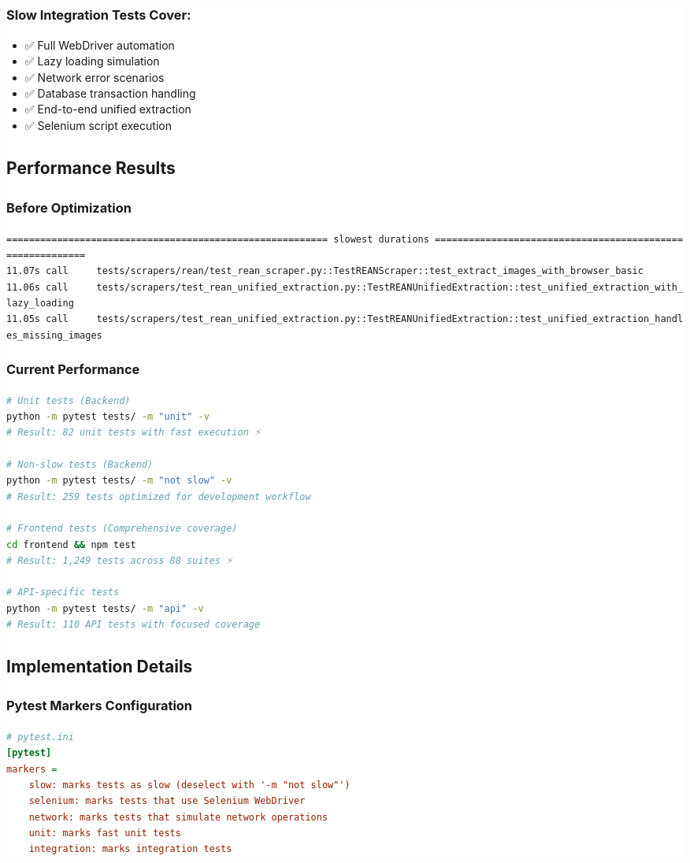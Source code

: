 ### Slow Integration Tests Cover:
- ✅ Full WebDriver automation
- ✅ Lazy loading simulation
- ✅ Network error scenarios
- ✅ Database transaction handling
- ✅ End-to-end unified extraction
- ✅ Selenium script execution

## Performance Results

### Before Optimization
```
========================================================= slowest durations ==========================================================
11.07s call     tests/scrapers/rean/test_rean_scraper.py::TestREANScraper::test_extract_images_with_browser_basic
11.06s call     tests/scrapers/test_rean_unified_extraction.py::TestREANUnifiedExtraction::test_unified_extraction_with_lazy_loading
11.05s call     tests/scrapers/test_rean_unified_extraction.py::TestREANUnifiedExtraction::test_unified_extraction_handles_missing_images
```

### Current Performance
```bash
# Unit tests (Backend)
python -m pytest tests/ -m "unit" -v
# Result: 82 unit tests with fast execution ⚡

# Non-slow tests (Backend)
python -m pytest tests/ -m "not slow" -v
# Result: 259 tests optimized for development workflow

# Frontend tests (Comprehensive coverage)
cd frontend && npm test
# Result: 1,249 tests across 88 suites ⚡

# API-specific tests
python -m pytest tests/ -m "api" -v
# Result: 110 API tests with focused coverage
```

## Implementation Details

### Pytest Markers Configuration
```ini
# pytest.ini
[pytest]
markers =
    slow: marks tests as slow (deselect with '-m "not slow"')
    selenium: marks tests that use Selenium WebDriver
    network: marks tests that simulate network operations
    unit: marks fast unit tests
    integration: marks integration tests
```
